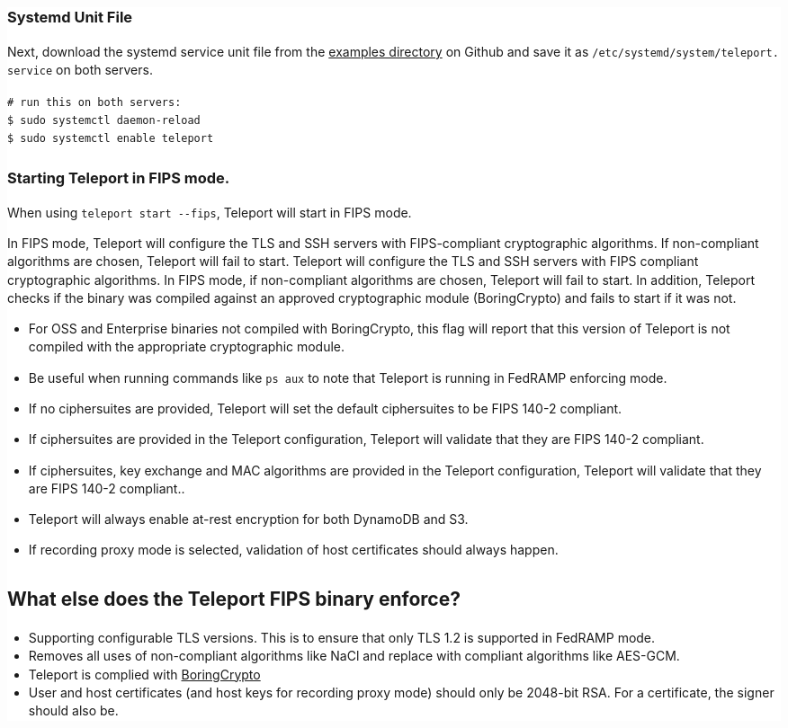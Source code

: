### Systemd Unit File

Next, download the systemd service unit file from the [examples directory](https://github.com/gravitational/teleport/tree/master/examples/systemd/fips)
on Github and save it as `/etc/systemd/system/teleport.service` on both servers. 

```bsh
# run this on both servers:
$ sudo systemctl daemon-reload
$ sudo systemctl enable teleport
```

### Starting Teleport in FIPS mode.

When using `teleport start --fips`, Teleport will start in FIPS mode.

In FIPS mode, Teleport will configure the TLS and SSH servers with FIPS-compliant cryptographic algorithms. If non-compliant algorithms are chosen, Teleport will fail to start. Teleport will 
configure the TLS and SSH servers with FIPS compliant cryptographic algorithms. 
In FIPS mode, if non-compliant algorithms are chosen, Teleport will fail to start.
In addition, Teleport checks if the binary was compiled against an approved
cryptographic module (BoringCrypto) and fails to start if it was not.

* For OSS and Enterprise binaries not compiled with BoringCrypto, this flag will report that this version of Teleport is not compiled with the appropriate cryptographic module.

* Be useful when running commands like `ps aux` to note that Teleport is running in FedRAMP enforcing mode.

* If no ciphersuites are provided, Teleport will set the default ciphersuites to be FIPS 140-2 compliant. 

* If ciphersuites are provided in the Teleport configuration, Teleport will validate that they are FIPS 140-2 compliant.

* If ciphersuites, key exchange and MAC algorithms are provided in the Teleport configuration, Teleport will validate that they are FIPS 140-2 compliant..

* Teleport will always enable at-rest encryption for both DynamoDB and S3.

* If recording proxy mode is selected, validation of host certificates should always happen.


## What else does the Teleport FIPS binary enforce? 
* Supporting configurable TLS versions. This is to ensure that only TLS 1.2 is supported in FedRAMP mode.
* Removes all uses of non-compliant algorithms like NaCl and replace with compliant algorithms like AES-GCM.
* Teleport is complied  with [BoringCrypto](https://csrc.nist.gov/projects/cryptographic-module-validation-program/Certificate/2964)
* User and host certificates (and host keys for recording proxy mode) should only be 2048-bit RSA. For a certificate, the signer should also be.